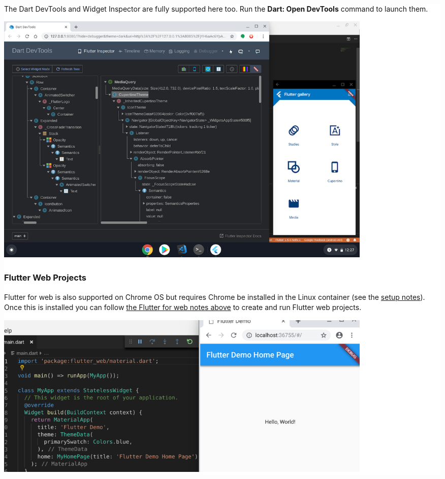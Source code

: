 The Dart DevTools and Widget Inspector are fully supported here too. Run the **Dart: Open DevTools** command to launch them.

<img src="/images/release_notes/v3.0/chromeos_running_inspector.png" width="700" height="465" />

### Flutter Web Projects

Flutter for web is also supported on Chrome OS but requires Chrome be installed in the Linux container (see the [setup notes](/docs/chrome-os-setup/#web)). Once this is installed you can follow [the Flutter for web notes above](#flutter-web-projects) to create and run Flutter web projects.

<img src="/images/release_notes/v3.0/chromeos_web_running.png" width="700" height="300" />
